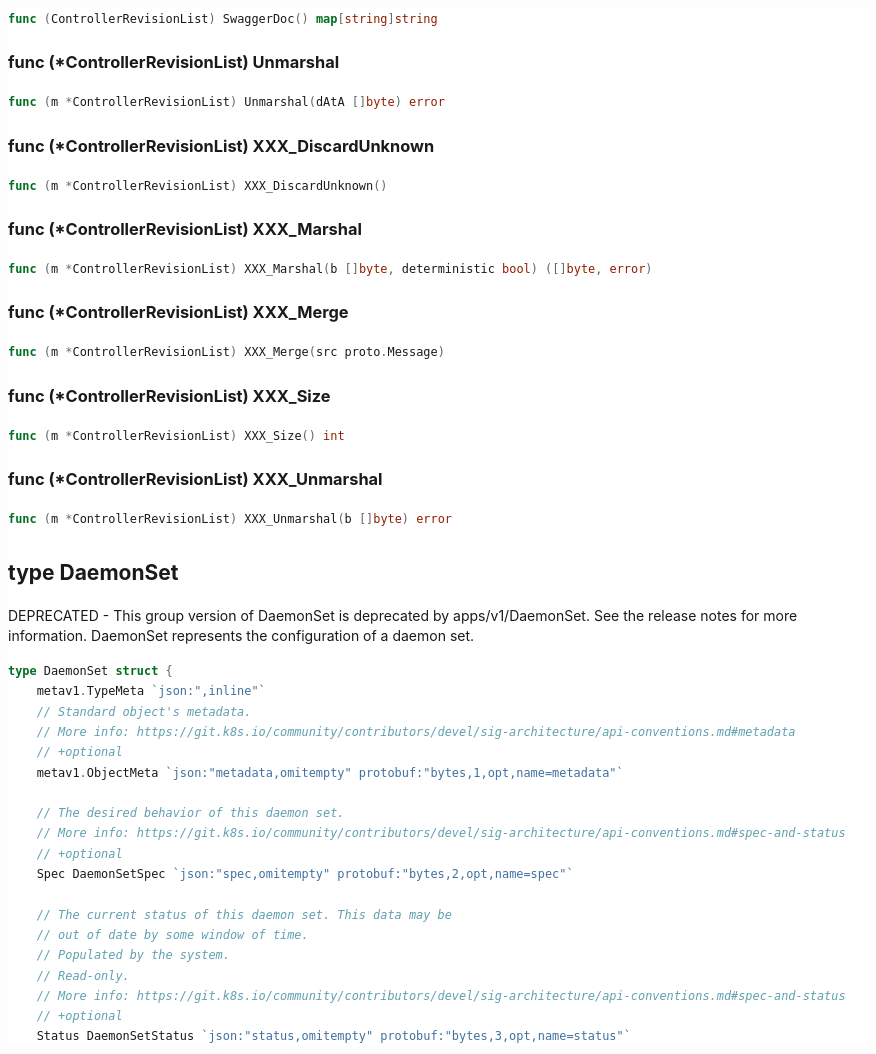 ```go
func (ControllerRevisionList) SwaggerDoc() map[string]string
```

### func \(\*ControllerRevisionList\) Unmarshal

```go
func (m *ControllerRevisionList) Unmarshal(dAtA []byte) error
```

### func \(\*ControllerRevisionList\) XXX\_DiscardUnknown

```go
func (m *ControllerRevisionList) XXX_DiscardUnknown()
```

### func \(\*ControllerRevisionList\) XXX\_Marshal

```go
func (m *ControllerRevisionList) XXX_Marshal(b []byte, deterministic bool) ([]byte, error)
```

### func \(\*ControllerRevisionList\) XXX\_Merge

```go
func (m *ControllerRevisionList) XXX_Merge(src proto.Message)
```

### func \(\*ControllerRevisionList\) XXX\_Size

```go
func (m *ControllerRevisionList) XXX_Size() int
```

### func \(\*ControllerRevisionList\) XXX\_Unmarshal

```go
func (m *ControllerRevisionList) XXX_Unmarshal(b []byte) error
```

## type DaemonSet

DEPRECATED \- This group version of DaemonSet is deprecated by apps/v1/DaemonSet. See the release notes for more information. DaemonSet represents the configuration of a daemon set.

```go
type DaemonSet struct {
    metav1.TypeMeta `json:",inline"`
    // Standard object's metadata.
    // More info: https://git.k8s.io/community/contributors/devel/sig-architecture/api-conventions.md#metadata
    // +optional
    metav1.ObjectMeta `json:"metadata,omitempty" protobuf:"bytes,1,opt,name=metadata"`

    // The desired behavior of this daemon set.
    // More info: https://git.k8s.io/community/contributors/devel/sig-architecture/api-conventions.md#spec-and-status
    // +optional
    Spec DaemonSetSpec `json:"spec,omitempty" protobuf:"bytes,2,opt,name=spec"`

    // The current status of this daemon set. This data may be
    // out of date by some window of time.
    // Populated by the system.
    // Read-only.
    // More info: https://git.k8s.io/community/contributors/devel/sig-architecture/api-conventions.md#spec-and-status
    // +optional
    Status DaemonSetStatus `json:"status,omitempty" protobuf:"bytes,3,opt,name=status"`
```